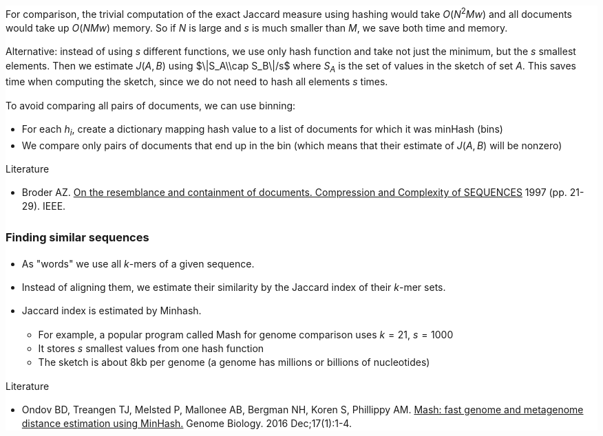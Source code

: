 For comparison, the trivial computation of the exact Jaccard measure using hashing would take $O(N^2Mw)$ and all documents would take up $O(NMw)$ memory. So if $N$ is large and $s$ is much smaller than $M$, we save both time and memory.

Alternative: instead of using $s$ different functions, we use only hash function and take not just the minimum, but the $s$ smallest elements. Then we estimate $J(A,B)$ using $\|S_A\\cap S_B\|/s$ where $S_A$ is the set of values in the sketch of set $A$. This saves time when computing the sketch, since we do not need to hash all elements $s$ times.

To avoid comparing all pairs of documents, we can use binning:
- For each $h_i$, create a dictionary mapping hash value to a list of documents for which it was minHash (bins)
- We compare only pairs of documents that end up in the bin (which means that their estimate of $J(A,B)$ will be nonzero)


Literature
  - Broder AZ. [On the resemblance and containment of documents.
    Compression and Complexity of SEQUENCES](https://www.cs.princeton.edu/courses/archive/spring13/cos598C/broder97resemblance.pdf) 1997 (pp. 21-29). IEEE.
    

### Finding similar sequences

- As "words" we use all $k$-mers of a given sequence.
- Instead of aligning them, we estimate their similarity by the Jaccard index of
their $k$-mer sets.
- Jaccard index is estimated by Minhash.

  - For example, a popular program called Mash for genome comparison uses $k=21$, $s=1000$
  - It stores $s$ smallest values from one hash function
  - The sketch is about 8kb per genome (a genome has millions or billions of nucleotides)

Literature
  - Ondov BD, Treangen TJ, Melsted P, Mallonee AB, Bergman NH, Koren S,
    Phillippy AM. [Mash: fast genome and metagenome distance estimation
    using MinHash.](https://genomebiology.biomedcentral.com/articles/10.1186/s13059-016-0997-x) Genome Biology. 2016 Dec;17(1):1-4.
    

























